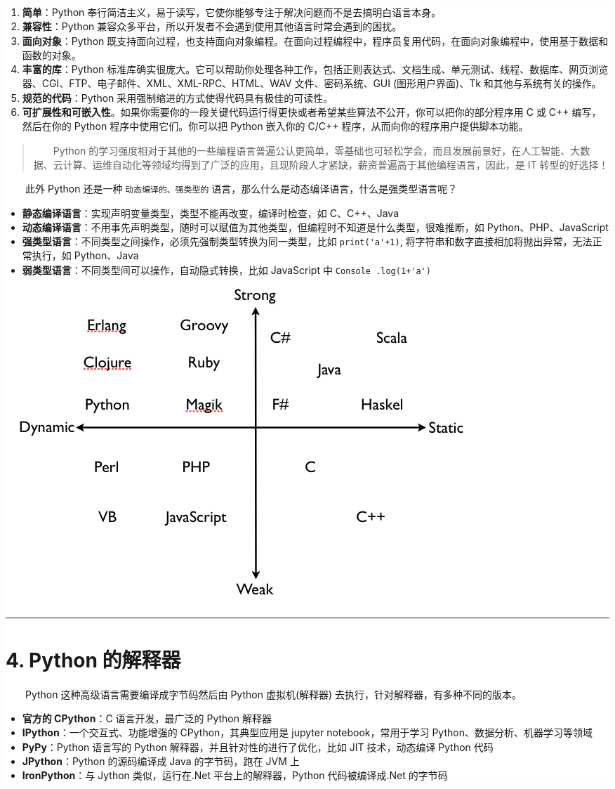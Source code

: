 1. __简单__：Python 奉行简洁主义，易于读写，它使你能够专注于解决问题而不是去搞明白语言本身。
1. __兼容性__：Python 兼容众多平台，所以开发者不会遇到使用其他语言时常会遇到的困扰。
1. __面向对象__：Python 既支持面向过程，也支持面向对象编程。在面向过程编程中，程序员复用代码，在面向对象编程中，使用基于数据和函数的对象。
1. __丰富的库__：Python 标准库确实很庞大。它可以帮助你处理各种工作，包括正则表达式、文档生成、单元测试、线程、数据库、网页浏览器、CGI、FTP、电子邮件、XML、XML-RPC、HTML、WAV 文件、密码系统、GUI (图形用户界面)、Tk 和其他与系统有关的操作。
1. __规范的代码__：Python 采用强制缩进的方式使得代码具有极佳的可读性。
1. __可扩展性和可嵌入性__。如果你需要你的一段关键代码运行得更快或者希望某些算法不公开，你可以把你的部分程序用 C 或 C++ 编写，然后在你的 Python 程序中使用它们。你可以把 Python 嵌入你的 C/C++ 程序，从而向你的程序用户提供脚本功能。

> &emsp;&emsp;Python 的学习强度相对于其他的一些编程语言普遍公认更简单，零基础也可轻松学会，而且发展前景好，在人工智能、大数据、云计算、运维自动化等领域均得到了广泛的应用，且现阶段人才紧缺，薪资普遍高于其他编程语言，因此，是 IT 转型的好选择！  

&emsp;&emsp;此外 Python 还是一种 `动态编译的、强类型的` 语言，那么什么是动态编译语言，什么是强类型语言呢？  
- __静态编译语言__：实现声明变量类型，类型不能再改变，编译时检查，如 C、C++、Java
- __动态编译语言__：不用事先声明类型，随时可以赋值为其他类型，但编程时不知道是什么类型，很难推断，如 Python、PHP、JavaScript
- __强类型语言__：不同类型之间操作，必须先强制类型转换为同一类型，比如 `print('a'+1)`, 将字符串和数字直接相加将抛出异常，无法正常执行，如 Python、Java
- __弱类型语言__：不同类型间可以操作，自动隐式转换，比如 JavaScript 中 `Console
.log(1+'a')`  

![program_language_type](https://github.com/colinlee19860724/Study_Notebook/raw/master/Photo/program_language_type.png)

---------------------------------------
# 4. Python 的解释器
&emsp;&emsp;Python 这种高级语言需要编译成字节码然后由 Python 虚拟机(解释器) 去执行，针对解释器，有多种不同的版本。  
- __官方的 CPython__：C 语言开发，最广泛的 Python 解释器
- __IPython__：一个交互式、功能增强的 CPython，其典型应用是 jupyter notebook，常用于学习 Python、数据分析、机器学习等领域
- __PyPy__：Python 语言写的 Python 解释器，并且针对性的进行了优化，比如 JIT 技术，动态编译 Python 代码
- __JPython__：Python 的源码编译成 Java 的字节码，跑在 JVM 上
- __IronPython__：与 Jython 类似，运行在.Net 平台上的解释器，Python 代码被编译成.Net 的字节码  
